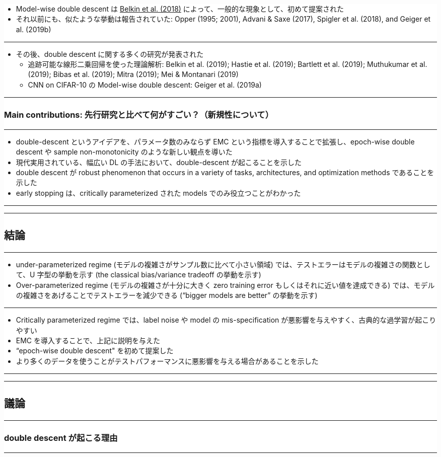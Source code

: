 
* Model-wise double descent は [Belkin et al. (2018)](https://www.pnas.org/content/116/32/15849) によって、一般的な現象として、初めて提案された
* それ以前にも、似たような挙動は報告されていた: Opper (1995; 2001), Advani & Saxe (2017), Spigler et al. (2018), and Geiger et al. (2019b)

---

* その後、double descent に関する多くの研究が発表された
  * 追跡可能な線形二乗回帰を使った理論解析: Belkin et al. (2019); Hastie et al. (2019); Bartlett et al. (2019); Muthukumar et al. (2019); Bibas et al. (2019); Mitra (2019); Mei & Montanari (2019)
  * CNN on CIFAR-10 の Model-wise double descent: Geiger et al. (2019a)

---

### Main contributions: 先行研究と比べて何がすごい？（新規性について）

---

* double-descent というアイデアを、パラメータ数のみならず EMC という指標を導入することで拡張し、epoch-wise double descent や sample non-monotonicity のような新しい観点を導いた
* 現代実用されている、幅広い DL の手法において、double-descent が起こることを示した
* double descent が robust phenomenon that occurs in a variety
of tasks, architectures, and optimization methods であることを示した
* early stopping は、critically parameterized された models でのみ役立つことがわかった

***
***

## 結論

---

* under-parameterized regime (モデルの複雑さがサンプル数に比べて小さい領域) では、テストエラーはモデルの複雑さの関数として、U 字型の挙動を示す (the classical bias/variance tradeoff の挙動を示す)
* Over-parameterized regime (モデルの複雑さが十分に大きく zero training error もしくはそれに近い値を達成できる) では、モデルの複雑さをあげることでテストエラーを減少できる (“bigger models are better” の挙動を示す)

---

* Critically parameterized regime では、label noise や model の mis-specification が悪影響を与えやすく、古典的な過学習が起こりやすい
* EMC を導入することで、上記に説明を与えた
* “epoch-wise double descent" を初めて提案した
* より多くのデータを使うことがテストパフォーマンスに悪影響を与える場合があることを示した

***
***

## 議論

---

### double descent が起こる理由

---